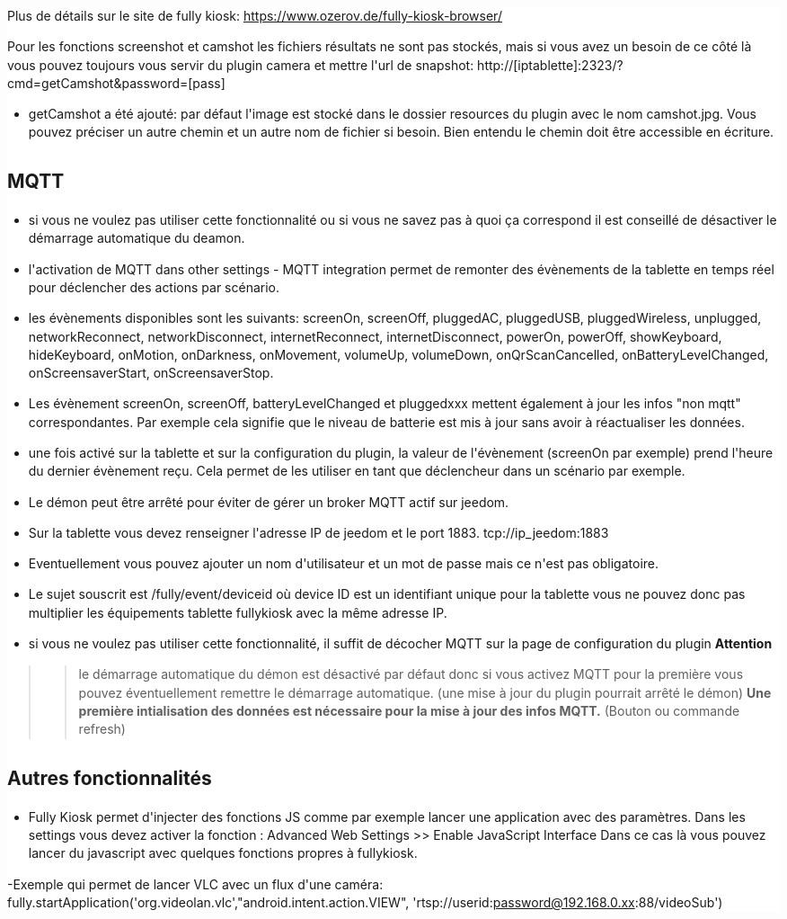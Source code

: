 Plus de détails sur le site de fully kiosk: https://www.ozerov.de/fully-kiosk-browser/

Pour les fonctions screenshot et camshot les fichiers résultats ne sont pas stockés, mais si vous avez un besoin de ce côté là vous pouvez toujours vous servir du plugin camera et mettre l'url de snapshot:
http://[iptablette]:2323/?cmd=getCamshot&password=[pass] 

- getCamshot a été ajouté: par défaut l'image est stocké dans le dossier resources du plugin avec le nom camshot.jpg. Vous pouvez préciser un autre chemin et un autre nom de fichier si besoin. Bien entendu le chemin doit être accessible en écriture.

## MQTT
- si vous ne voulez pas utiliser cette fonctionnalité ou si vous ne savez pas à quoi ça correspond il est conseillé de désactiver le démarrage automatique du deamon.
- l'activation de MQTT dans other settings - MQTT integration permet de remonter des évènements de la tablette en temps réel pour déclencher des actions par scénario.
- les évènements disponibles sont les suivants:
screenOn, screenOff, pluggedAC, pluggedUSB, pluggedWireless, unplugged, networkReconnect, networkDisconnect, internetReconnect, internetDisconnect, powerOn, powerOff, showKeyboard, hideKeyboard, onMotion, onDarkness, onMovement, volumeUp, volumeDown, onQrScanCancelled, onBatteryLevelChanged, onScreensaverStart, onScreensaverStop.
- Les évènement screenOn, screenOff, batteryLevelChanged et pluggedxxx mettent également à jour les infos "non mqtt" correspondantes. Par exemple cela signifie que le niveau de batterie est mis à jour sans avoir à réactualiser les données.
- une fois activé sur la tablette et sur la configuration du plugin, la valeur de l'évènement (screenOn par exemple) prend l'heure du dernier évènement reçu. Cela permet de les utiliser en tant que déclencheur dans un scénario par exemple.
- Le démon peut être arrêté pour éviter de gérer un broker MQTT actif sur jeedom.
- Sur la tablette vous devez renseigner l'adresse IP de jeedom et le port 1883. tcp://ip_jeedom:1883
- Eventuellement vous pouvez ajouter un nom d'utilisateur et un mot de passe mais ce n'est pas obligatoire.
- Le sujet souscrit est /fully/event/deviceid où device ID est un identifiant unique pour la tablette vous ne pouvez donc pas multiplier les équipements tablette fullykiosk avec la même adresse IP.

- si vous ne voulez pas utiliser cette fonctionnalité, il suffit de décocher MQTT sur la page de configuration du plugin
__Attention__
>> le démarrage automatique du démon est désactivé par défaut donc si vous activez MQTT pour la première vous pouvez éventuellement remettre le démarrage automatique. (une mise à jour du plugin pourrait arrêté le démon)
>> __Une première intialisation des données est nécessaire pour la mise à jour des infos MQTT.__ (Bouton ou commande refresh)

## Autres fonctionnalités
- Fully Kiosk permet d'injecter des fonctions JS comme par exemple lancer une application avec des paramètres.
Dans les settings vous devez activer la fonction : Advanced Web Settings >> Enable JavaScript Interface
Dans ce cas là vous pouvez lancer du javascript avec quelques fonctions propres à fullykiosk. 

-Exemple qui permet de lancer VLC avec un flux d'une caméra:
fully.startApplication('org.videolan.vlc',"android.intent.action.VIEW", 'rtsp://userid:password@192.168.0.xx:88/videoSub')
